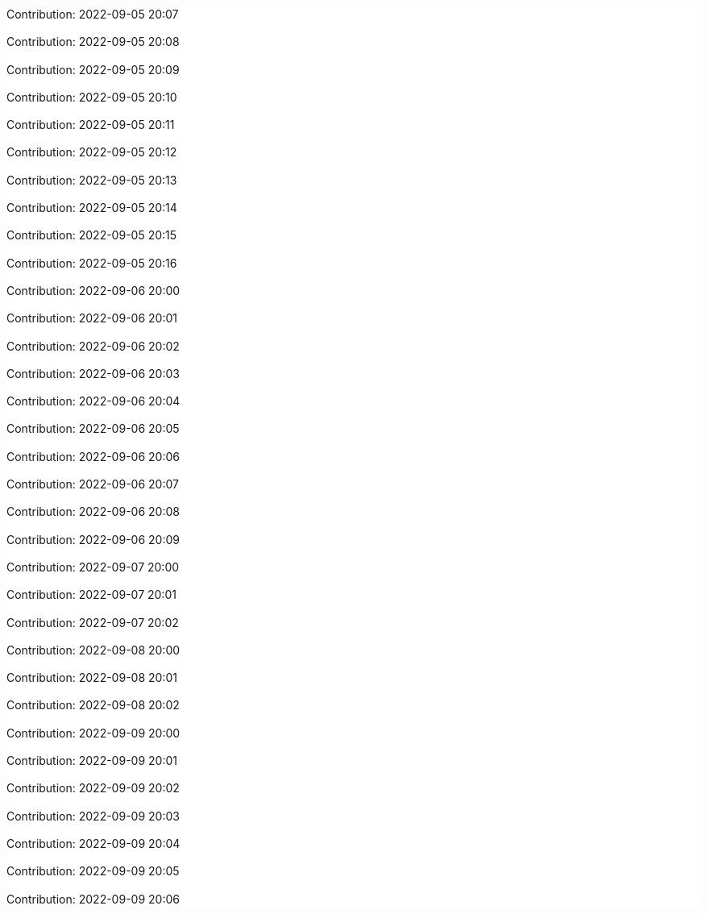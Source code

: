 Contribution: 2022-09-05 20:07

Contribution: 2022-09-05 20:08

Contribution: 2022-09-05 20:09

Contribution: 2022-09-05 20:10

Contribution: 2022-09-05 20:11

Contribution: 2022-09-05 20:12

Contribution: 2022-09-05 20:13

Contribution: 2022-09-05 20:14

Contribution: 2022-09-05 20:15

Contribution: 2022-09-05 20:16

Contribution: 2022-09-06 20:00

Contribution: 2022-09-06 20:01

Contribution: 2022-09-06 20:02

Contribution: 2022-09-06 20:03

Contribution: 2022-09-06 20:04

Contribution: 2022-09-06 20:05

Contribution: 2022-09-06 20:06

Contribution: 2022-09-06 20:07

Contribution: 2022-09-06 20:08

Contribution: 2022-09-06 20:09

Contribution: 2022-09-07 20:00

Contribution: 2022-09-07 20:01

Contribution: 2022-09-07 20:02

Contribution: 2022-09-08 20:00

Contribution: 2022-09-08 20:01

Contribution: 2022-09-08 20:02

Contribution: 2022-09-09 20:00

Contribution: 2022-09-09 20:01

Contribution: 2022-09-09 20:02

Contribution: 2022-09-09 20:03

Contribution: 2022-09-09 20:04

Contribution: 2022-09-09 20:05

Contribution: 2022-09-09 20:06
